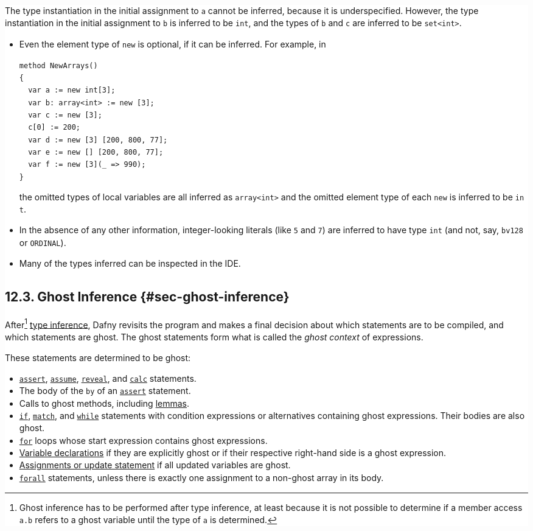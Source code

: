   The type instantiation in the initial assignment to `a` cannot
  be inferred, because it is underspecified. However, the type
  instantiation in the initial assignment to `b` is inferred to
  be `int`, and the types of `b` and `c` are inferred to be
  `set<int>`.

* Even the element type of `new` is optional, if it can be inferred. For example, in


    ```dafny
    method NewArrays()
    {
      var a := new int[3];
      var b: array<int> := new [3];
      var c := new [3];
      c[0] := 200;
      var d := new [3] [200, 800, 77];
      var e := new [] [200, 800, 77];
      var f := new [3](_ => 990);
    }
    ```

  the omitted types of local variables are all inferred as
  `array<int>` and the omitted element type of each `new` is inferred
  to be `int`.

* In the absence of any other information, integer-looking literals
  (like `5` and `7`) are inferred to have type `int` (and not, say,
  `bv128` or `ORDINAL`).

* Many of the types inferred can be inspected in the IDE.

## 12.3. Ghost Inference {#sec-ghost-inference}

After[^why-after-type-inference] [type inference](#sec-type-inference), Dafny revisits the program
and makes a final decision about which statements are to be compiled,
and which statements are ghost.
The ghost statements form what is called the _ghost context_ of expressions.

[^why-after-type-inference]: Ghost inference has to be performed after type inference, at least because it is not possible to determine if a member access `a.b` refers to a ghost variable until the type of `a` is determined.

These statements are determined to be ghost:

- [`assert`](#sec-assert-statement), [`assume`](#sec-assume-statement), [`reveal`](#sec-reveal-statement), and [`calc`](#sec-calc-statement) statements.
- The body of the `by` of an [`assert`](#sec-assert-statement) statement.
- Calls to ghost methods, including [lemmas](#sec-lemmas).
- [`if`](#sec-if-statement), [`match`](#sec-match-statement), and [`while`](#sec-while-statement) statements with condition expressions or alternatives containing ghost expressions. Their bodies are also ghost.
- [`for`](#sec-for-statement) loops whose start expression contains ghost expressions.
- [Variable declarations](#sec-variable-declaration-statement) if they are explicitly ghost or if their respective right-hand side is a ghost expression.
- [Assignments or update statement](#sec-update-and-call-statement) if all updated variables are ghost.
- [`forall`](#sec-forall-statement) statements, unless there is exactly one assignment to a non-ghost array in its body.

